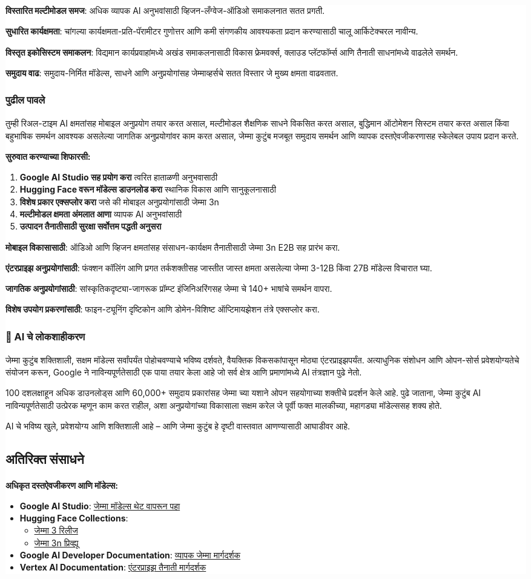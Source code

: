 **विस्तारित मल्टीमोडल समज**: अधिक व्यापक AI अनुभवांसाठी व्हिजन-लँग्वेज-ऑडिओ समाकलनात सतत प्रगती.

**सुधारित कार्यक्षमता**: चांगल्या कार्यक्षमता-प्रति-पॅरामीटर गुणोत्तर आणि कमी संगणकीय आवश्यकता प्रदान करण्यासाठी चालू आर्किटेक्चरल नावीन्य.

**विस्तृत इकोसिस्टम समाकलन**: विद्यमान कार्यप्रवाहांमध्ये अखंड समाकलनासाठी विकास फ्रेमवर्क्स, क्लाउड प्लॅटफॉर्म्स आणि तैनाती साधनांमध्ये वाढलेले समर्थन.

**समुदाय वाढ**: समुदाय-निर्मित मॉडेल्स, साधने आणि अनुप्रयोगांसह जेम्माव्हर्सचे सतत विस्तार जे मुख्य क्षमता वाढवतात.

### पुढील पावले

तुम्ही रिअल-टाइम AI क्षमतांसह मोबाइल अनुप्रयोग तयार करत असाल, मल्टीमोडल शैक्षणिक साधने विकसित करत असाल, बुद्धिमान ऑटोमेशन सिस्टम तयार करत असाल किंवा बहुभाषिक समर्थन आवश्यक असलेल्या जागतिक अनुप्रयोगांवर काम करत असाल, जेम्मा कुटुंब मजबूत समुदाय समर्थन आणि व्यापक दस्तऐवजीकरणासह स्केलेबल उपाय प्रदान करते.

**सुरुवात करण्याच्या शिफारसी:**
1. **Google AI Studio सह प्रयोग करा** त्वरित हाताळणी अनुभवासाठी
2. **Hugging Face वरून मॉडेल्स डाउनलोड करा** स्थानिक विकास आणि सानुकूलनासाठी
3. **विशेष प्रकार एक्सप्लोर करा** जसे की मोबाइल अनुप्रयोगांसाठी जेम्मा 3n
4. **मल्टीमोडल क्षमता अंमलात आणा** व्यापक AI अनुभवांसाठी
5. **उत्पादन तैनातीसाठी सुरक्षा सर्वोत्तम पद्धती अनुसरा**

**मोबाइल विकासासाठी**: ऑडिओ आणि व्हिजन क्षमतांसह संसाधन-कार्यक्षम तैनातीसाठी जेम्मा 3n E2B सह प्रारंभ करा.

**एंटरप्राइझ अनुप्रयोगांसाठी**: फंक्शन कॉलिंग आणि प्रगत तर्कशक्तीसह जास्तीत जास्त क्षमता असलेल्या जेम्मा 3-12B किंवा 27B मॉडेल्स विचारात घ्या.

**जागतिक अनुप्रयोगांसाठी**: सांस्कृतिकदृष्ट्या-जागरूक प्रॉम्प्ट इंजिनिअरिंगसह जेम्मा चे 140+ भाषांचे समर्थन वापरा.

**विशेष उपयोग प्रकरणांसाठी**: फाइन-ट्यूनिंग दृष्टिकोन आणि डोमेन-विशिष्ट ऑप्टिमायझेशन तंत्रे एक्सप्लोर करा.

### 🔮 AI चे लोकशाहीकरण

जेम्मा कुटुंब शक्तिशाली, सक्षम मॉडेल्स सर्वांपर्यंत पोहोचवण्याचे भविष्य दर्शवते, वैयक्तिक विकसकांपासून मोठ्या एंटरप्राइझपर्यंत. अत्याधुनिक संशोधन आणि ओपन-सोर्स प्रवेशयोग्यतेचे संयोजन करून, Google ने नाविन्यपूर्णतेसाठी एक पाया तयार केला आहे जो सर्व क्षेत्र आणि प्रमाणांमध्ये AI तंत्रज्ञान पुढे नेतो.

100 दशलक्षाहून अधिक डाउनलोड्स आणि 60,000+ समुदाय प्रकारांसह जेम्मा च्या यशाने ओपन सहयोगाच्या शक्तीचे प्रदर्शन केले आहे. पुढे जाताना, जेम्मा कुटुंब AI नाविन्यपूर्णतेसाठी उत्प्रेरक म्हणून काम करत राहील, अशा अनुप्रयोगांच्या विकासाला सक्षम करेल जे पूर्वी फक्त मालकीच्या, महागड्या मॉडेल्ससह शक्य होते.

AI चे भविष्य खुले, प्रवेशयोग्य आणि शक्तिशाली आहे – आणि जेम्मा कुटुंब हे दृष्टी वास्तवात आणण्यासाठी आघाडीवर आहे.

## अतिरिक्त संसाधने

**अधिकृत दस्तऐवजीकरण आणि मॉडेल्स:**
- **Google AI Studio**: [जेम्मा मॉडेल्स थेट वापरून पहा](https://aistudio.google.com)
- **Hugging Face Collections**: 
  - [जेम्मा 3 रिलीज](https://huggingface.co/collections/google/gemma-3-release-67c6c6f89c4f76621268bb6d)
  - [जेम्मा 3n प्रिव्ह्यू](https://huggingface.co/collections/google/gemma-3n-685065323f5984ef315c93f4)
- **Google AI Developer Documentation**: [व्यापक जेम्मा मार्गदर्शक](https://ai.google.dev/gemma)
- **Vertex AI Documentation**: [एंटरप्राइझ तैनाती मार्गदर्शक](https://cloud.google.com/vertex-ai/generative-ai/docs/open-models/use-gemma)
